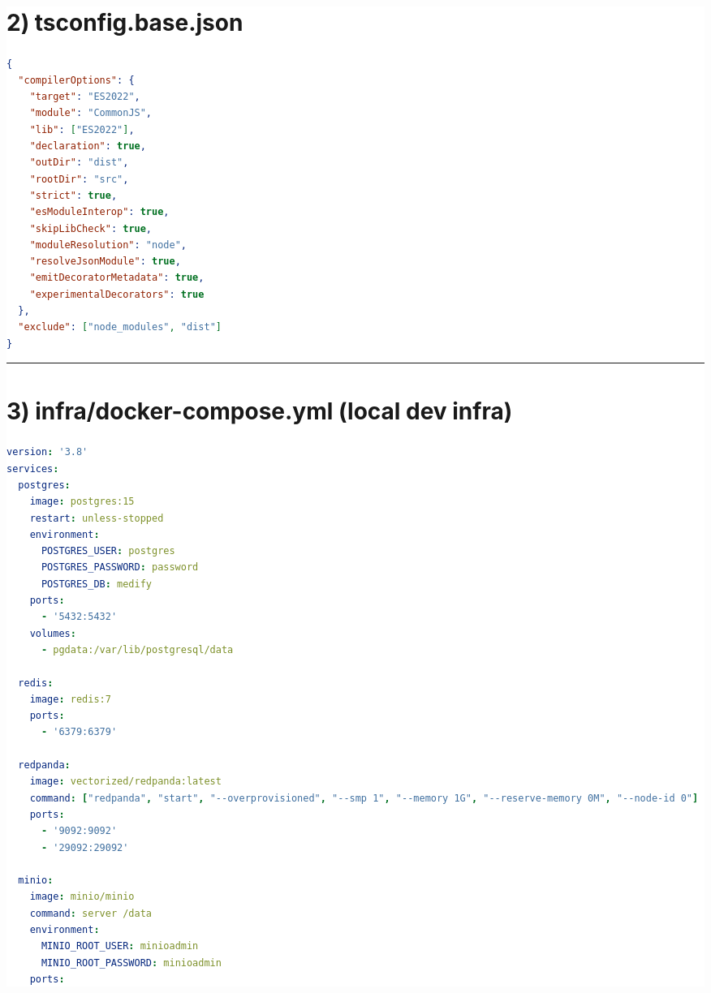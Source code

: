 
# 2) tsconfig.base.json

```json
{
  "compilerOptions": {
    "target": "ES2022",
    "module": "CommonJS",
    "lib": ["ES2022"],
    "declaration": true,
    "outDir": "dist",
    "rootDir": "src",
    "strict": true,
    "esModuleInterop": true,
    "skipLibCheck": true,
    "moduleResolution": "node",
    "resolveJsonModule": true,
    "emitDecoratorMetadata": true,
    "experimentalDecorators": true
  },
  "exclude": ["node_modules", "dist"]
}
```

---

# 3) infra/docker-compose.yml (local dev infra)

```yaml
version: '3.8'
services:
  postgres:
    image: postgres:15
    restart: unless-stopped
    environment:
      POSTGRES_USER: postgres
      POSTGRES_PASSWORD: password
      POSTGRES_DB: medify
    ports:
      - '5432:5432'
    volumes:
      - pgdata:/var/lib/postgresql/data

  redis:
    image: redis:7
    ports:
      - '6379:6379'

  redpanda:
    image: vectorized/redpanda:latest
    command: ["redpanda", "start", "--overprovisioned", "--smp 1", "--memory 1G", "--reserve-memory 0M", "--node-id 0"]
    ports:
      - '9092:9092'
      - '29092:29092'

  minio:
    image: minio/minio
    command: server /data
    environment:
      MINIO_ROOT_USER: minioadmin
      MINIO_ROOT_PASSWORD: minioadmin
    ports:
```